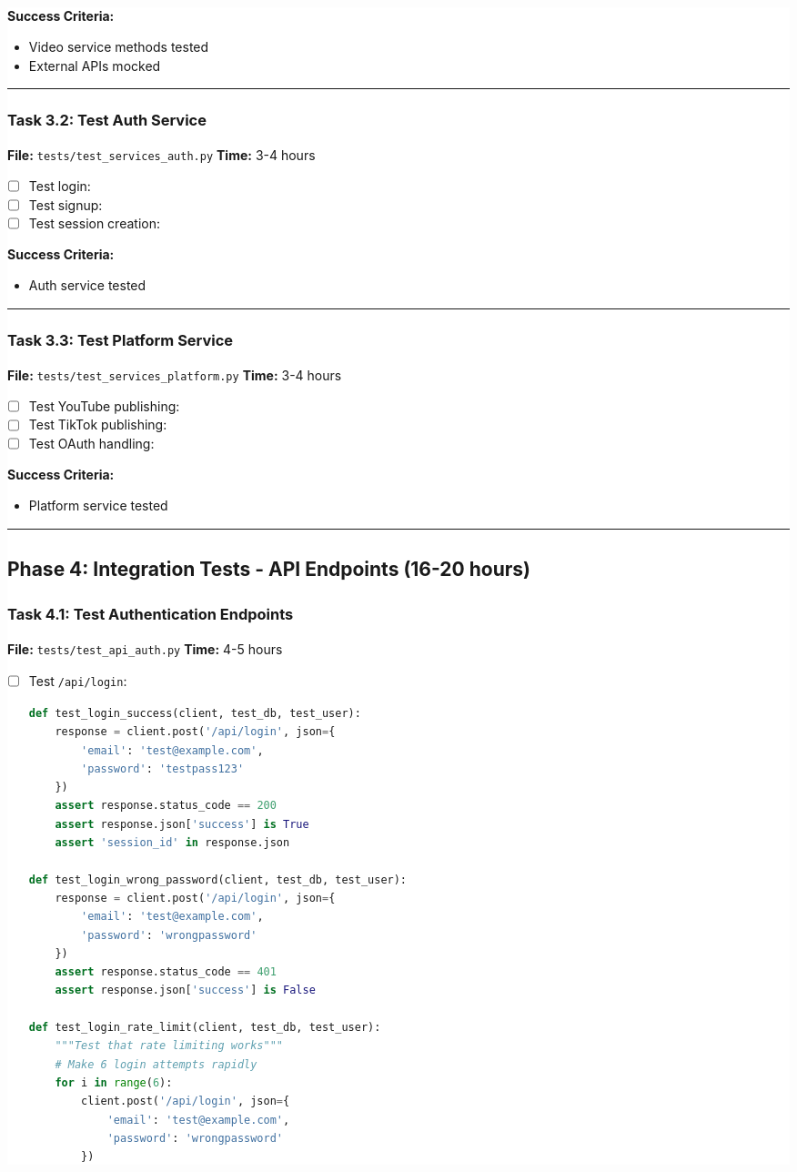 **Success Criteria:**
- Video service methods tested
- External APIs mocked

---

### Task 3.2: Test Auth Service
**File:** `tests/test_services_auth.py`
**Time:** 3-4 hours

- [ ] Test login:
- [ ] Test signup:
- [ ] Test session creation:

**Success Criteria:**
- Auth service tested

---

### Task 3.3: Test Platform Service
**File:** `tests/test_services_platform.py`
**Time:** 3-4 hours

- [ ] Test YouTube publishing:
- [ ] Test TikTok publishing:
- [ ] Test OAuth handling:

**Success Criteria:**
- Platform service tested

---

## Phase 4: Integration Tests - API Endpoints (16-20 hours)

### Task 4.1: Test Authentication Endpoints
**File:** `tests/test_api_auth.py`
**Time:** 4-5 hours

- [ ] Test `/api/login`:
  ```python
  def test_login_success(client, test_db, test_user):
      response = client.post('/api/login', json={
          'email': 'test@example.com',
          'password': 'testpass123'
      })
      assert response.status_code == 200
      assert response.json['success'] is True
      assert 'session_id' in response.json
  
  def test_login_wrong_password(client, test_db, test_user):
      response = client.post('/api/login', json={
          'email': 'test@example.com',
          'password': 'wrongpassword'
      })
      assert response.status_code == 401
      assert response.json['success'] is False
  
  def test_login_rate_limit(client, test_db, test_user):
      """Test that rate limiting works"""
      # Make 6 login attempts rapidly
      for i in range(6):
          client.post('/api/login', json={
              'email': 'test@example.com',
              'password': 'wrongpassword'
          })
  ```